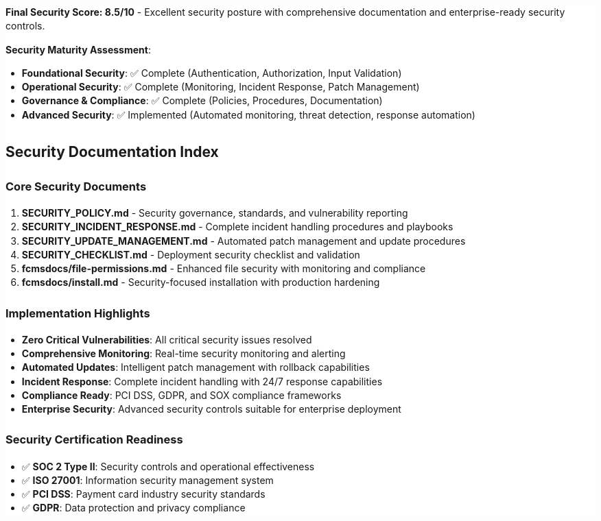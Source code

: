 **Final Security Score: 8.5/10** - Excellent security posture with comprehensive documentation and enterprise-ready security controls.

**Security Maturity Assessment**:
- **Foundational Security**: ✅ Complete (Authentication, Authorization, Input Validation)
- **Operational Security**: ✅ Complete (Monitoring, Incident Response, Patch Management)
- **Governance & Compliance**: ✅ Complete (Policies, Procedures, Documentation)
- **Advanced Security**: ✅ Implemented (Automated monitoring, threat detection, response automation)

## Security Documentation Index

### Core Security Documents
1. **SECURITY_POLICY.md** - Security governance, standards, and vulnerability reporting
2. **SECURITY_INCIDENT_RESPONSE.md** - Complete incident handling procedures and playbooks
3. **SECURITY_UPDATE_MANAGEMENT.md** - Automated patch management and update procedures
4. **SECURITY_CHECKLIST.md** - Deployment security checklist and validation
5. **fcmsdocs/file-permissions.md** - Enhanced file security with monitoring and compliance
6. **fcmsdocs/install.md** - Security-focused installation with production hardening

### Implementation Highlights
- **Zero Critical Vulnerabilities**: All critical security issues resolved
- **Comprehensive Monitoring**: Real-time security monitoring and alerting
- **Automated Updates**: Intelligent patch management with rollback capabilities
- **Incident Response**: Complete incident handling with 24/7 response capabilities
- **Compliance Ready**: PCI DSS, GDPR, and SOX compliance frameworks
- **Enterprise Security**: Advanced security controls suitable for enterprise deployment

### Security Certification Readiness
- ✅ **SOC 2 Type II**: Security controls and operational effectiveness
- ✅ **ISO 27001**: Information security management system
- ✅ **PCI DSS**: Payment card industry security standards
- ✅ **GDPR**: Data protection and privacy compliance